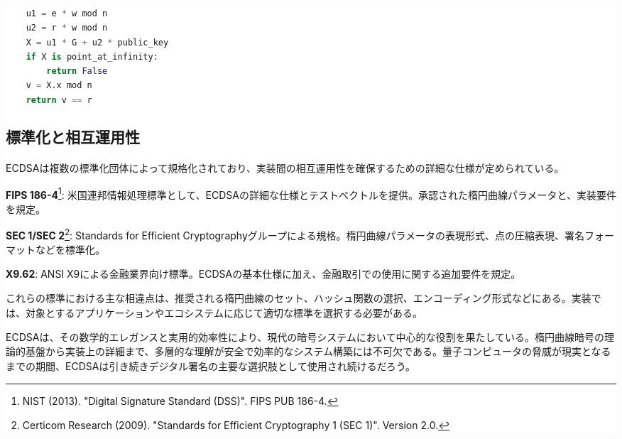 ```python
    u1 = e * w mod n
    u2 = r * w mod n
    X = u1 * G + u2 * public_key
    if X is point_at_infinity:
        return False
    v = X.x mod n
    return v == r
```

## 標準化と相互運用性

ECDSAは複数の標準化団体によって規格化されており、実装間の相互運用性を確保するための詳細な仕様が定められている。

**FIPS 186-4**[^7]: 米国連邦情報処理標準として、ECDSAの詳細な仕様とテストベクトルを提供。承認された楕円曲線パラメータと、実装要件を規定。

**SEC 1/SEC 2**[^8]: Standards for Efficient Cryptographyグループによる規格。楕円曲線パラメータの表現形式、点の圧縮表現、署名フォーマットなどを標準化。

**X9.62**: ANSI X9による金融業界向け標準。ECDSAの基本仕様に加え、金融取引での使用に関する追加要件を規定。

これらの標準における主な相違点は、推奨される楕円曲線のセット、ハッシュ関数の選択、エンコーディング形式などにある。実装では、対象とするアプリケーションやエコシステムに応じて適切な標準を選択する必要がある。

ECDSAは、その数学的エレガンスと実用的効率性により、現代の暗号システムにおいて中心的な役割を果たしている。楕円曲線暗号の理論的基盤から実装上の詳細まで、多層的な理解が安全で効率的なシステム構築には不可欠である。量子コンピュータの脅威が現実となるまでの期間、ECDSAは引き続きデジタル署名の主要な選択肢として使用され続けるだろう。

[^1]: Vanstone, S. (1992). "Responses to NIST's proposal". Communications of the ACM, 35, 50-52.
[^2]: NIST (2013). "Digital Signature Standard (DSS)". Federal Information Processing Standards Publication 186-4.
[^3]: Bernstein, D. J. (2006). "Curve25519: new Diffie-Hellman speed records". International Workshop on Public Key Cryptography.
[^4]: Bushing, Marcan, Segher, Sven (2010). "Console Hacking 2010: PS3 Epic Fail". 27th Chaos Communication Congress.
[^5]: Pornin, T. (2013). "Deterministic Usage of the Digital Signature Algorithm (DSA) and Elliptic Curve Digital Signature Algorithm (ECDSA)". RFC 6979.
[^6]: Shor, P. W. (1997). "Polynomial-time algorithms for prime factorization and discrete logarithms on a quantum computer". SIAM Journal on Computing, 26(5), 1484-1509.
[^7]: NIST (2013). "Digital Signature Standard (DSS)". FIPS PUB 186-4.
[^8]: Certicom Research (2009). "Standards for Efficient Cryptography 1 (SEC 1)". Version 2.0.